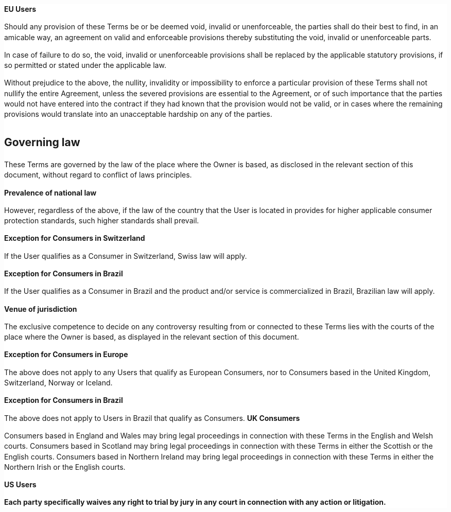 **EU Users**

Should any provision of these Terms be or be deemed void, invalid or unenforceable, the parties shall do their best to find, in an amicable way, an agreement on valid and enforceable provisions thereby substituting the void, invalid or unenforceable parts.

In case of failure to do so, the void, invalid or unenforceable provisions shall be replaced by the applicable statutory provisions, if so permitted or stated under the applicable law.

Without prejudice to the above, the nullity, invalidity or impossibility to enforce a particular provision of these Terms shall not nullify the entire Agreement, unless the severed provisions are essential to the Agreement, or of such importance that the parties would not have entered into the contract if they had known that the provision would not be valid, or in cases where the remaining provisions would translate into an unacceptable hardship on any of the parties.

## Governing law

These Terms are governed by the law of the place where the Owner is based, as disclosed in the relevant section of this document, without regard to conflict of laws principles.

**Prevalence of national law**

However, regardless of the above, if the law of the country that the User is located in provides for higher applicable consumer protection standards, such higher standards shall prevail.

**Exception for Consumers in Switzerland**

If the User qualifies as a Consumer in Switzerland, Swiss law will apply.

**Exception for Consumers in Brazil**

If the User qualifies as a Consumer in Brazil and the product and/or service is commercialized in Brazil, Brazilian law will apply.

**Venue of jurisdiction**

The exclusive competence to decide on any controversy resulting from or connected to these Terms lies with the courts of the place where the Owner is based, as displayed in the relevant section of this document.

**Exception for Consumers in Europe**

The above does not apply to any Users that qualify as European Consumers, nor to Consumers based in the United Kingdom, Switzerland, Norway or Iceland.

**Exception for Consumers in Brazil**

The above does not apply to Users in Brazil that qualify as Consumers. **UK Consumers**

Consumers based in England and Wales may bring legal proceedings in connection with these Terms in the English and Welsh courts. Consumers based in Scotland may bring legal proceedings in connection with these Terms in either the Scottish or the English courts. Consumers based in Northern Ireland may bring legal proceedings in connection with these Terms in either the Northern Irish or the English courts.

**US Users**

**Each party specifically waives any right to trial by jury in any court in connection with any action or litigation.**
